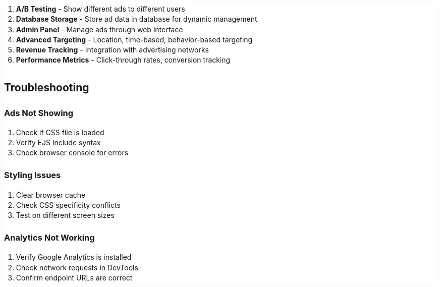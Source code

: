 1. **A/B Testing** - Show different ads to different users
2. **Database Storage** - Store ad data in database for dynamic management
3. **Admin Panel** - Manage ads through web interface
4. **Advanced Targeting** - Location, time-based, behavior-based targeting
5. **Revenue Tracking** - Integration with advertising networks
6. **Performance Metrics** - Click-through rates, conversion tracking

## Troubleshooting

### Ads Not Showing
1. Check if CSS file is loaded
2. Verify EJS include syntax
3. Check browser console for errors

### Styling Issues
1. Clear browser cache
2. Check CSS specificity conflicts
3. Test on different screen sizes

### Analytics Not Working
1. Verify Google Analytics is installed
2. Check network requests in DevTools
3. Confirm endpoint URLs are correct 